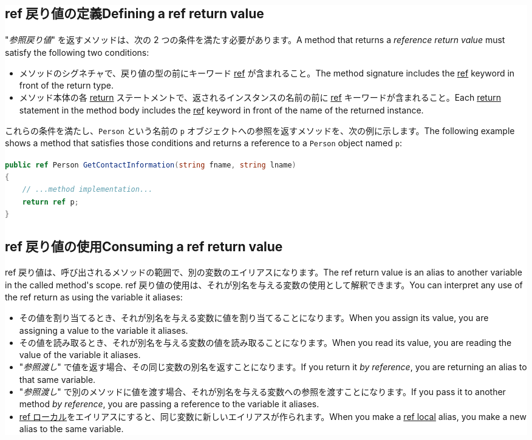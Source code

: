 ## <a name="defining-a-ref-return-value"></a><span data-ttu-id="88751-132">ref 戻り値の定義</span><span class="sxs-lookup"><span data-stu-id="88751-132">Defining a ref return value</span></span>

<span data-ttu-id="88751-133">"*参照戻り値*" を返すメソッドは、次の 2 つの条件を満たす必要があります。</span><span class="sxs-lookup"><span data-stu-id="88751-133">A method that returns a *reference return value* must satisfy the following two conditions:</span></span>

- <span data-ttu-id="88751-134">メソッドのシグネチャで、戻り値の型の前にキーワード [ref](../../language-reference/keywords/ref.md) が含まれること。</span><span class="sxs-lookup"><span data-stu-id="88751-134">The method signature includes the [ref](../../language-reference/keywords/ref.md) keyword in front of the return type.</span></span>
- <span data-ttu-id="88751-135">メソッド本体の各 [return](../../language-reference/keywords/return.md) ステートメントで、返されるインスタンスの名前の前に [ref](../../language-reference/keywords/ref.md) キーワードが含まれること。</span><span class="sxs-lookup"><span data-stu-id="88751-135">Each [return](../../language-reference/keywords/return.md) statement in the method body includes the [ref](../../language-reference/keywords/ref.md) keyword in front of the name of the returned instance.</span></span>

<span data-ttu-id="88751-136">これらの条件を満たし、`Person` という名前の `p` オブジェクトへの参照を返すメソッドを、次の例に示します。</span><span class="sxs-lookup"><span data-stu-id="88751-136">The following example shows a method that satisfies those conditions and returns a reference to a `Person` object named `p`:</span></span>

```csharp
public ref Person GetContactInformation(string fname, string lname)
{
    // ...method implementation...
    return ref p;
}
```

## <a name="consuming-a-ref-return-value"></a><span data-ttu-id="88751-137">ref 戻り値の使用</span><span class="sxs-lookup"><span data-stu-id="88751-137">Consuming a ref return value</span></span>

<span data-ttu-id="88751-138">ref 戻り値は、呼び出されるメソッドの範囲で、別の変数のエイリアスになります。</span><span class="sxs-lookup"><span data-stu-id="88751-138">The ref return value is an alias to another variable in the called method's scope.</span></span> <span data-ttu-id="88751-139">ref 戻り値の使用は、それが別名を与える変数の使用として解釈できます。</span><span class="sxs-lookup"><span data-stu-id="88751-139">You can interpret any use of the ref return as using the variable it aliases:</span></span>

- <span data-ttu-id="88751-140">その値を割り当てるとき、それが別名を与える変数に値を割り当てることになります。</span><span class="sxs-lookup"><span data-stu-id="88751-140">When you assign its value, you are assigning a value to the variable it aliases.</span></span>
- <span data-ttu-id="88751-141">その値を読み取るとき、それが別名を与える変数の値を読み取ることになります。</span><span class="sxs-lookup"><span data-stu-id="88751-141">When you read its value, you are reading the value of the variable it aliases.</span></span>
- <span data-ttu-id="88751-142">"*参照渡し*" で値を返す場合、その同じ変数の別名を返すことになります。</span><span class="sxs-lookup"><span data-stu-id="88751-142">If you return it *by reference*, you are returning an alias to that same variable.</span></span>
- <span data-ttu-id="88751-143">"*参照渡し*" で別のメソッドに値を渡す場合、それが別名を与える変数への参照を渡すことになります。</span><span class="sxs-lookup"><span data-stu-id="88751-143">If you pass it to another method *by reference*, you are passing a reference to the variable it aliases.</span></span>
- <span data-ttu-id="88751-144">[ref ローカル](#ref-locals)をエイリアスにすると、同じ変数に新しいエイリアスが作られます。</span><span class="sxs-lookup"><span data-stu-id="88751-144">When you make a [ref local](#ref-locals) alias, you make a new alias to the same variable.</span></span>

